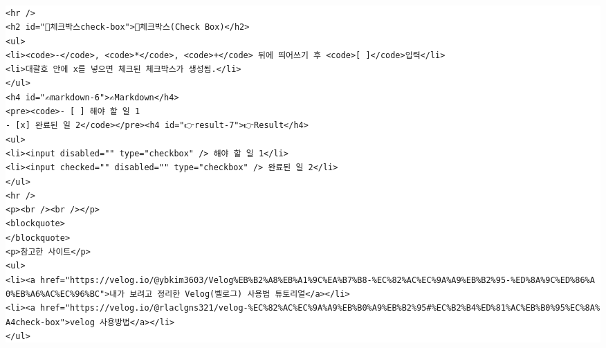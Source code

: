 ```</code></pre></li>
<hr />
<h2 id="📖체크박스check-box">📖체크박스(Check Box)</h2>
<ul>
<li><code>-</code>, <code>*</code>, <code>+</code> 뒤에 띄어쓰기 후 <code>[ ]</code>입력</li>
<li>대괄호 안에 x를 넣으면 체크된 체크박스가 생성됨.</li>
</ul>
<h4 id="✍️markdown-6">✍️Markdown</h4>
<pre><code>- [ ] 해야 할 일 1
- [x] 완료된 일 2</code></pre><h4 id="👉result-7">👉Result</h4>
<ul>
<li><input disabled="" type="checkbox" /> 해야 할 일 1</li>
<li><input checked="" disabled="" type="checkbox" /> 완료된 일 2</li>
</ul>
<hr />
<p><br /><br /></p>
<blockquote>
</blockquote>
<p>참고한 사이트</p>
<ul>
<li><a href="https://velog.io/@ybkim3603/Velog%EB%B2%A8%EB%A1%9C%EA%B7%B8-%EC%82%AC%EC%9A%A9%EB%B2%95-%ED%8A%9C%ED%86%A0%EB%A6%AC%EC%96%BC">내가 보려고 정리한 Velog(벨로그) 사용법 튜토리얼</a></li>
<li><a href="https://velog.io/@rlaclgns321/velog-%EC%82%AC%EC%9A%A9%EB%B0%A9%EB%B2%95#%EC%B2%B4%ED%81%AC%EB%B0%95%EC%8A%A4check-box">velog 사용방법</a></li>
</ul>